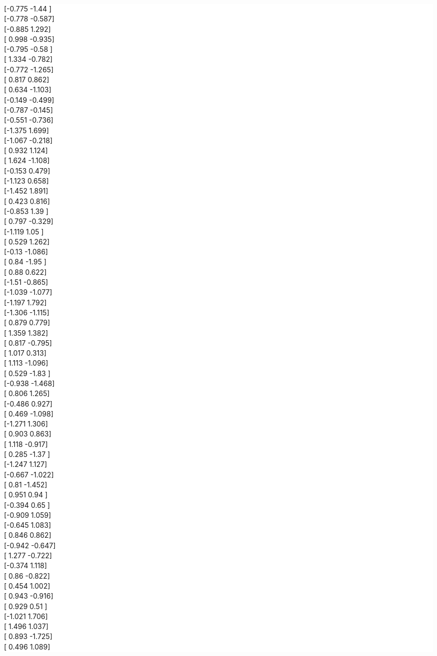  [-0.775 -1.44 ]   
 [-0.778 -0.587]   
 [-0.885  1.292]   
 [ 0.998 -0.935]   
 [-0.795 -0.58 ]   
 [ 1.334 -0.782]   
 [-0.772 -1.265]   
 [ 0.817  0.862]   
 [ 0.634 -1.103]   
 [-0.149 -0.499]   
 [-0.787 -0.145]   
 [-0.551 -0.736]   
 [-1.375  1.699]   
 [-1.067 -0.218]   
 [ 0.932  1.124]   
 [ 1.624 -1.108]   
 [-0.153  0.479]   
 [-1.123  0.658]   
 [-1.452  1.891]   
 [ 0.423  0.816]   
 [-0.853  1.39 ]   
 [ 0.797 -0.329]   
 [-1.119  1.05 ]   
 [ 0.529  1.262]   
 [-0.13  -1.086]   
 [ 0.84  -1.95 ]   
 [ 0.88   0.622]   
 [-1.51  -0.865]   
 [-1.039 -1.077]   
 [-1.197  1.792]   
 [-1.306 -1.115]   
 [ 0.879  0.779]   
 [ 1.359  1.382]   
 [ 0.817 -0.795]   
 [ 1.017  0.313]   
 [ 1.113 -1.096]   
 [ 0.529 -1.83 ]   
 [-0.938 -1.468]   
 [ 0.806  1.265]   
 [-0.486  0.927]   
 [ 0.469 -1.098]   
 [-1.271  1.306]   
 [ 0.903  0.863]   
 [ 1.118 -0.917]   
 [ 0.285 -1.37 ]   
 [-1.247  1.127]   
 [-0.667 -1.022]   
 [ 0.81  -1.452]   
 [ 0.951  0.94 ]   
 [-0.394  0.65 ]   
 [-0.909  1.059]   
 [-0.645  1.083]   
 [ 0.846  0.862]   
 [-0.942 -0.647]   
 [ 1.277 -0.722]   
 [-0.374  1.118]   
 [ 0.86  -0.822]   
 [ 0.454  1.002]   
 [ 0.943 -0.916]   
 [ 0.929  0.51 ]   
 [-1.021  1.706]   
 [ 1.496  1.037]   
 [ 0.893 -1.725]   
 [ 0.496  1.089]   
